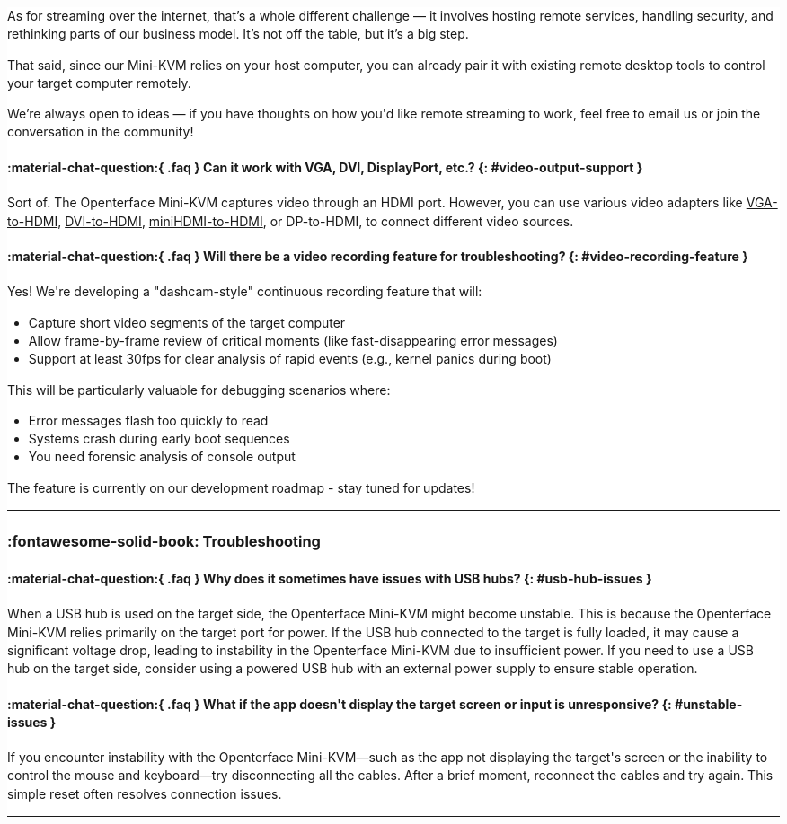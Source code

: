 As for streaming over the internet, that’s a whole different challenge — it involves hosting remote services, handling security, and rethinking parts of our business model. It’s not off the table, but it’s a big step.

That said, since our Mini-KVM relies on your host computer, you can already pair it with existing remote desktop tools to control your target computer remotely.

We’re always open to ideas — if you have thoughts on how you'd like remote streaming to work, feel free to email us or join the conversation in the community!

#### :material-chat-question:{ .faq } Can it work with VGA, DVI, DisplayPort, etc.? {: #video-output-support }

Sort of. The Openterface Mini-KVM captures video through an HDMI port. However, you can use various video adapters like [VGA-to-HDMI](/use-cases/#streamlined-server-management), [DVI-to-HDMI](/use-cases/#unified-control-for-diverse-devices), [miniHDMI-to-HDMI](/use-cases/#simplified-setup-for-tech-enthusiasts), or DP-to-HDMI, to connect different video sources.

#### :material-chat-question:{ .faq } Will there be a video recording feature for troubleshooting? {: #video-recording-feature }

Yes! We're developing a "dashcam-style" continuous recording feature that will:

-   Capture short video segments of the target computer
-   Allow frame-by-frame review of critical moments (like fast-disappearing error messages)
-   Support at least 30fps for clear analysis of rapid events (e.g., kernel panics during boot)

This will be particularly valuable for debugging scenarios where:

-   Error messages flash too quickly to read
-   Systems crash during early boot sequences
-   You need forensic analysis of console output

The feature is currently on our development roadmap - stay tuned for updates!

---

### :fontawesome-solid-book: Troubleshooting

#### :material-chat-question:{ .faq } Why does it sometimes have issues with USB hubs? {: #usb-hub-issues }

When a USB hub is used on the target side, the Openterface Mini-KVM might become unstable. This is because the Openterface Mini-KVM relies primarily on the target port for power. If the USB hub connected to the target is fully loaded, it may cause a significant voltage drop, leading to instability in the Openterface Mini-KVM due to insufficient power. If you need to use a USB hub on the target side, consider using a powered USB hub with an external power supply to ensure stable operation.

#### :material-chat-question:{ .faq } What if the app doesn't display the target screen or input is unresponsive? {: #unstable-issues }

If you encounter instability with the Openterface Mini-KVM—such as the app not displaying the target's screen or the inability to control the mouse and keyboard—try disconnecting all the cables. After a brief moment, reconnect the cables and try again. This simple reset often resolves connection issues.

---